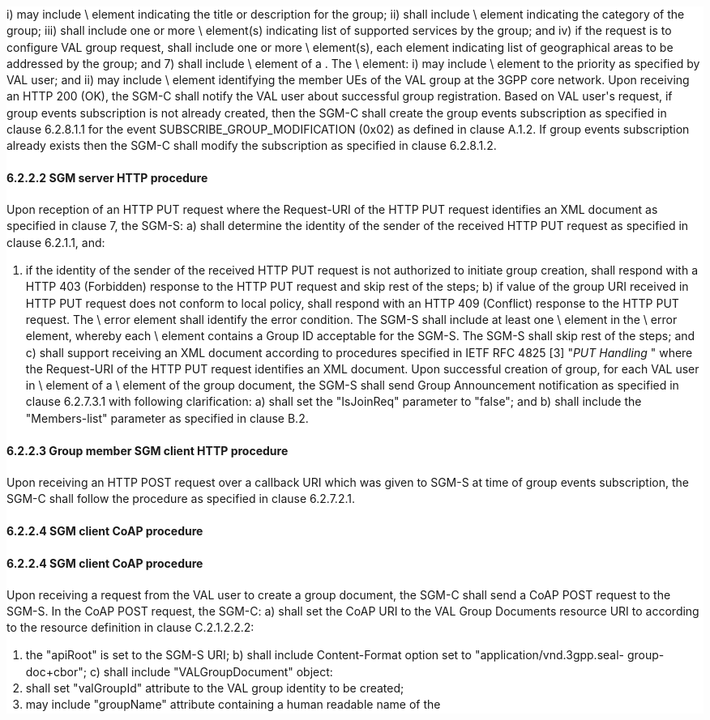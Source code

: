 i) may include \ element indicating the title or description for
the group;
ii) shall include \ element indicating the category of the group;
iii) shall include one or more \ element(s) indicating list of
supported services by the group; and
iv) if the request is to configure VAL group request, shall include one or
more \ element(s), each element indicating list of geographical areas
to be addressed by the group; and
7) shall include \ element of a \. The
\ element:
i) may include \ element to the priority as specified by VAL
user; and
ii) may include \ element identifying the member UEs of the
VAL group at the 3GPP core network.
Upon receiving an HTTP 200 (OK), the SGM-C shall notify the VAL user about
successful group registration. Based on VAL user\'s request, if group events
subscription is not already created, then the SGM-C shall create the group
events subscription as specified in clause 6.2.8.1.1 for the event
SUBSCRIBE_GROUP_MODIFICATION (0x02) as defined in clause A.1.2. If group
events subscription already exists then the SGM-C shall modify the
subscription as specified in clause 6.2.8.1.2.
#### 6.2.2.2 SGM server HTTP procedure
Upon reception of an HTTP PUT request where the Request-URI of the HTTP PUT
request identifies an XML document as specified in clause 7, the SGM-S:
a) shall determine the identity of the sender of the received HTTP PUT request
as specified in clause 6.2.1.1, and:
1) if the identity of the sender of the received HTTP PUT request is not
authorized to initiate group creation, shall respond with a HTTP 403
(Forbidden) response to the HTTP PUT request and skip rest of the steps;
b) if value of the group URI received in HTTP PUT request does not conform to
local policy, shall respond with an HTTP 409 (Conflict) response to the HTTP
PUT request. The \ error element shall identify the error
condition. The SGM-S shall include at least one \ element in the
\ error element, whereby each \ element
contains a Group ID acceptable for the SGM-S. The SGM-S shall skip rest of the
steps; and
c) shall support receiving an XML document according to procedures specified
in IETF RFC 4825 [3] \"_PUT Handling_ \" where the Request-URI of the HTTP PUT
request identifies an XML document.
Upon successful creation of group, for each VAL user in \ element of a
\ element of the group document, the SGM-S shall send Group
Announcement notification as specified in clause 6.2.7.3.1 with following
clarification:
a) shall set the \"IsJoinReq\" parameter to \"false\"; and
b) shall include the \"Members-list\" parameter as specified in clause B.2.
#### 6.2.2.3 Group member SGM client HTTP procedure
Upon receiving an HTTP POST request over a callback URI which was given to
SGM-S at time of group events subscription, the SGM-C shall follow the
procedure as specified in clause 6.2.7.2.1.
#### 6.2.2.4 SGM client CoAP procedure
#### 6.2.2.4 SGM client CoAP procedure
Upon receiving a request from the VAL user to create a group document, the
SGM-C shall send a CoAP POST request to the SGM-S. In the CoAP POST request,
the SGM-C:
a) shall set the CoAP URI to the VAL Group Documents resource URI to according
to the resource definition in clause C.2.1.2.2.2:
1) the \"apiRoot\" is set to the SGM-S URI;
b) shall include Content-Format option set to \"application/vnd.3gpp.seal-
group-doc+cbor\";
c) shall include \"VALGroupDocument\" object:
1) shall set \"valGroupId\" attribute to the VAL group identity to be created;
2) may include \"groupName\" attribute containing a human readable name of the